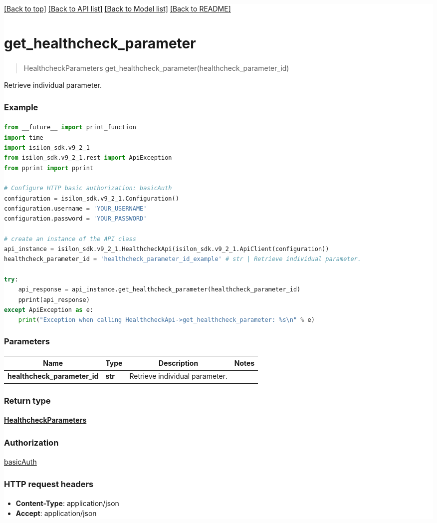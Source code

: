 [[Back to top]](#) [[Back to API list]](../README.md#documentation-for-api-endpoints) [[Back to Model list]](../README.md#documentation-for-models) [[Back to README]](../README.md)

# **get_healthcheck_parameter**
> HealthcheckParameters get_healthcheck_parameter(healthcheck_parameter_id)



Retrieve individual parameter.

### Example
```python
from __future__ import print_function
import time
import isilon_sdk.v9_2_1
from isilon_sdk.v9_2_1.rest import ApiException
from pprint import pprint

# Configure HTTP basic authorization: basicAuth
configuration = isilon_sdk.v9_2_1.Configuration()
configuration.username = 'YOUR_USERNAME'
configuration.password = 'YOUR_PASSWORD'

# create an instance of the API class
api_instance = isilon_sdk.v9_2_1.HealthcheckApi(isilon_sdk.v9_2_1.ApiClient(configuration))
healthcheck_parameter_id = 'healthcheck_parameter_id_example' # str | Retrieve individual parameter.

try:
    api_response = api_instance.get_healthcheck_parameter(healthcheck_parameter_id)
    pprint(api_response)
except ApiException as e:
    print("Exception when calling HealthcheckApi->get_healthcheck_parameter: %s\n" % e)
```

### Parameters

Name | Type | Description  | Notes
------------- | ------------- | ------------- | -------------
 **healthcheck_parameter_id** | **str**| Retrieve individual parameter. | 

### Return type

[**HealthcheckParameters**](HealthcheckParameters.md)

### Authorization

[basicAuth](../README.md#basicAuth)

### HTTP request headers

 - **Content-Type**: application/json
 - **Accept**: application/json
